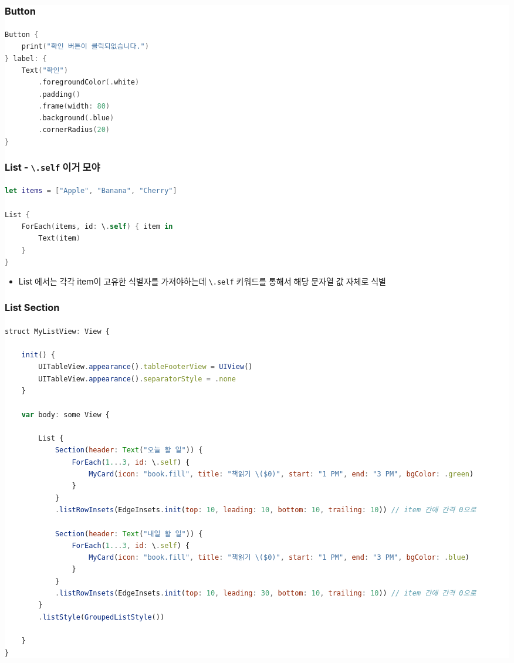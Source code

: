 ### Button

```swift
Button {
    print("확인 버튼이 클릭되없습니다.")
} label: {
    Text("확인")
        .foregroundColor(.white)
        .padding()
        .frame(width: 80)
        .background(.blue)
        .cornerRadius(20)
}
```

### List - `\.self` 이거 모야

```swift
let items = ["Apple", "Banana", "Cherry"]

List {
    ForEach(items, id: \.self) { item in
        Text(item)
    }
}
```

- List 에서는 각각 item이 고유한 식별자를 가져야하는데 `\.self` 키워드를 통해서 해당 문자열 값 자체로 식별

### List Section

```jsx
struct MyListView: View {
    
    init() {
        UITableView.appearance().tableFooterView = UIView()
        UITableView.appearance().separatorStyle = .none
    }
    
    var body: some View {
        
        List {
            Section(header: Text("오늘 할 일")) {
                ForEach(1...3, id: \.self) {
                    MyCard(icon: "book.fill", title: "책읽기 \($0)", start: "1 PM", end: "3 PM", bgColor: .green)
                }
            }
            .listRowInsets(EdgeInsets.init(top: 10, leading: 10, bottom: 10, trailing: 10)) // item 간에 간격 0으로
            
            Section(header: Text("내일 할 일")) {
                ForEach(1...3, id: \.self) {
                    MyCard(icon: "book.fill", title: "책읽기 \($0)", start: "1 PM", end: "3 PM", bgColor: .blue)
                }
            }
            .listRowInsets(EdgeInsets.init(top: 10, leading: 30, bottom: 10, trailing: 10)) // item 간에 간격 0으로
        }
        .listStyle(GroupedListStyle())
        
    }
}
```
